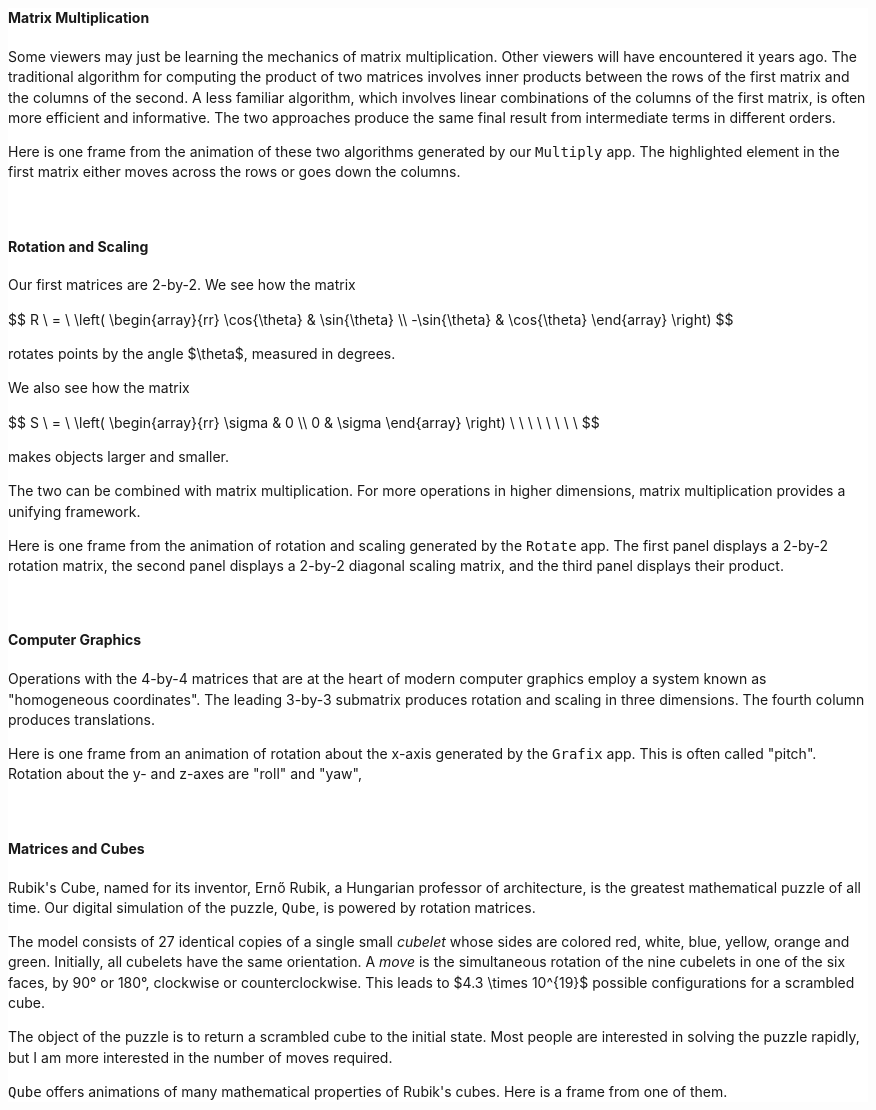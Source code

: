 <h4>Matrix Multiplication<a name="ea1683fd-3523-4939-8c2e-c581324ac557"></a></h4><p>Some viewers may just be learning the mechanics of matrix multiplication. Other viewers will have encountered it years ago. The traditional algorithm for computing the product of two matrices involves inner products between the rows of the first matrix and the columns of the second.  A less familiar algorithm, which involves linear combinations of the columns of the first matrix, is often more efficient and informative.  The two approaches produce the same final result from intermediate terms in different orders.</p>
<p>Here is one frame from the animation of these two algorithms generated by our <tt>Multiply</tt> app.  The highlighted element in the first matrix either moves across the rows or goes down the columns.</p>
<p><img alt="" hspace="5" src="https://blogs.mathworks.com/cleve/files/Multy.png" vspace="5" /> </p>
<h4>Rotation and Scaling<a name="254c72ed-9b08-4442-b7a5-6d4f512351ef"></a></h4><p>Our first matrices are 2-by-2.  We see how the matrix</p>
<p>$$
R \ = \
\left(
  \begin{array}{rr}
     \cos{\theta} &amp; \sin{\theta} \\
    -\sin{\theta} &amp; \cos{\theta}
  \end{array}
  \right)
$$</p>
<p>rotates points by the angle $\theta$, measured in degrees.</p>
<p>We also see how the matrix</p>
<p>$$
S \ = \
\left(
  \begin{array}{rr}
     \sigma &amp; 0 \\
     0 &amp; \sigma
  \end{array}
  \right)
\ \ \ \ \ \ \ \
$$</p>
<p>makes objects larger and smaller.</p>
<p>The two can be combined with matrix multiplication. For more operations in higher dimensions, matrix multiplication provides a unifying framework.</p>
<p>Here is one frame from the animation of rotation and scaling generated by the <tt>Rotate</tt> app.  The first panel displays a 2-by-2 rotation matrix, the second panel displays a 2-by-2 diagonal scaling matrix, and the third panel displays their product.</p>
<p><img alt="" hspace="5" src="https://blogs.mathworks.com/cleve/files/Rotate.png" vspace="5" /> </p>
<h4>Computer Graphics<a name="cef8c368-00e7-4ccb-9f05-f2435e94a403"></a></h4><p>Operations with the 4-by-4 matrices that are at the heart of modern computer graphics employ a system known as "homogeneous coordinates". The leading 3-by-3 submatrix produces rotation and scaling in three dimensions.  The fourth column produces translations.</p>
<p>Here is one frame from an animation of rotation about the x-axis generated by the <tt>Grafix</tt> app. This is often called "pitch".  Rotation about the y- and z-axes are "roll" and "yaw",</p>
<p><img alt="" hspace="5" src="https://blogs.mathworks.com/cleve/files/Graphics.png" vspace="5" /> </p>
<h4>Matrices and Cubes<a name="eec3c339-e1b1-466c-8361-62f63808b278"></a></h4><p>Rubik's Cube, named for its inventor, Ern&#337; Rubik, a Hungarian professor of architecture, is the greatest mathematical puzzle of all time. Our digital simulation of the puzzle, <tt>Qube</tt>, is powered by rotation matrices.</p>
<p>The model consists of 27 identical copies of a single small <i>cubelet</i> whose sides are colored red, white, blue, yellow, orange and green. Initially, all cubelets have the same orientation. A <i>move</i> is the simultaneous rotation of the nine cubelets in one of the six faces, by 90&deg; or 180&deg;, clockwise or counterclockwise.  This leads to $4.3 \times 10^{19}$ possible configurations for a scrambled cube.</p>
<p>The object of the puzzle is to return a scrambled cube to the initial state.  Most people are interested in solving the puzzle rapidly, but I am more interested in the number of moves required.</p>
<p><tt>Qube</tt> offers animations of many mathematical properties of Rubik's cubes.  Here is a frame from one of them.</p>